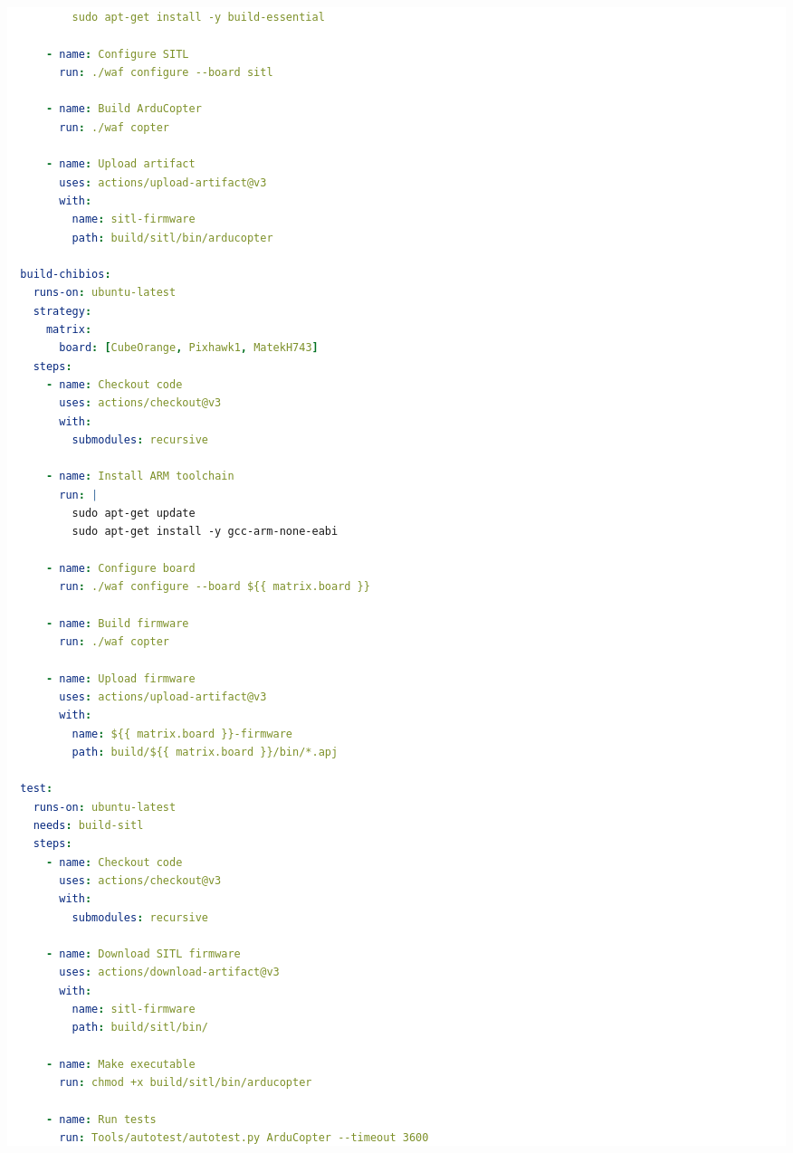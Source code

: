 ```yaml
          sudo apt-get install -y build-essential
      
      - name: Configure SITL
        run: ./waf configure --board sitl
      
      - name: Build ArduCopter
        run: ./waf copter
      
      - name: Upload artifact
        uses: actions/upload-artifact@v3
        with:
          name: sitl-firmware
          path: build/sitl/bin/arducopter

  build-chibios:
    runs-on: ubuntu-latest
    strategy:
      matrix:
        board: [CubeOrange, Pixhawk1, MatekH743]
    steps:
      - name: Checkout code
        uses: actions/checkout@v3
        with:
          submodules: recursive
      
      - name: Install ARM toolchain
        run: |
          sudo apt-get update
          sudo apt-get install -y gcc-arm-none-eabi
      
      - name: Configure board
        run: ./waf configure --board ${{ matrix.board }}
      
      - name: Build firmware
        run: ./waf copter
      
      - name: Upload firmware
        uses: actions/upload-artifact@v3
        with:
          name: ${{ matrix.board }}-firmware
          path: build/${{ matrix.board }}/bin/*.apj

  test:
    runs-on: ubuntu-latest
    needs: build-sitl
    steps:
      - name: Checkout code
        uses: actions/checkout@v3
        with:
          submodules: recursive
      
      - name: Download SITL firmware
        uses: actions/download-artifact@v3
        with:
          name: sitl-firmware
          path: build/sitl/bin/
      
      - name: Make executable
        run: chmod +x build/sitl/bin/arducopter
      
      - name: Run tests
        run: Tools/autotest/autotest.py ArduCopter --timeout 3600
```